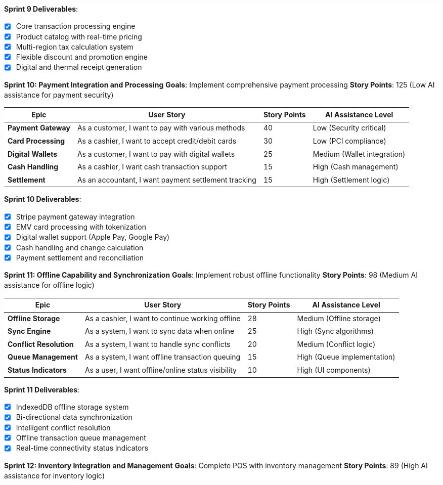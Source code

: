 **Sprint 9 Deliverables**:
- [x] Core transaction processing engine
- [x] Product catalog with real-time pricing
- [x] Multi-region tax calculation system
- [x] Flexible discount and promotion engine
- [x] Digital and thermal receipt generation

**Sprint 10: Payment Integration and Processing**
**Goals**: Implement comprehensive payment processing
**Story Points**: 125 (Low AI assistance for payment security)

| Epic | User Story | Story Points | AI Assistance Level |
|------|------------|-------------|-------------------|
| **Payment Gateway** | As a customer, I want to pay with various methods | 40 | Low (Security critical) |
| **Card Processing** | As a cashier, I want to accept credit/debit cards | 30 | Low (PCI compliance) |
| **Digital Wallets** | As a customer, I want to pay with digital wallets | 25 | Medium (Wallet integration) |
| **Cash Handling** | As a cashier, I want cash transaction support | 15 | High (Cash management) |
| **Settlement** | As an accountant, I want payment settlement tracking | 15 | High (Settlement logic) |

**Sprint 10 Deliverables**:
- [x] Stripe payment gateway integration
- [x] EMV card processing with tokenization
- [x] Digital wallet support (Apple Pay, Google Pay)
- [x] Cash handling and change calculation
- [x] Payment settlement and reconciliation

**Sprint 11: Offline Capability and Synchronization**
**Goals**: Implement robust offline functionality
**Story Points**: 98 (Medium AI assistance for offline logic)

| Epic | User Story | Story Points | AI Assistance Level |
|------|------------|-------------|-------------------|
| **Offline Storage** | As a cashier, I want to continue working offline | 28 | Medium (Offline storage) |
| **Sync Engine** | As a system, I want to sync data when online | 25 | High (Sync algorithms) |
| **Conflict Resolution** | As a system, I want to handle sync conflicts | 20 | Medium (Conflict logic) |
| **Queue Management** | As a system, I want offline transaction queuing | 15 | High (Queue implementation) |
| **Status Indicators** | As a user, I want offline/online status visibility | 10 | High (UI components) |

**Sprint 11 Deliverables**:
- [x] IndexedDB offline storage system
- [x] Bi-directional data synchronization
- [x] Intelligent conflict resolution
- [x] Offline transaction queue management
- [x] Real-time connectivity status indicators

**Sprint 12: Inventory Integration and Management**
**Goals**: Complete POS with inventory management
**Story Points**: 89 (High AI assistance for inventory logic)
